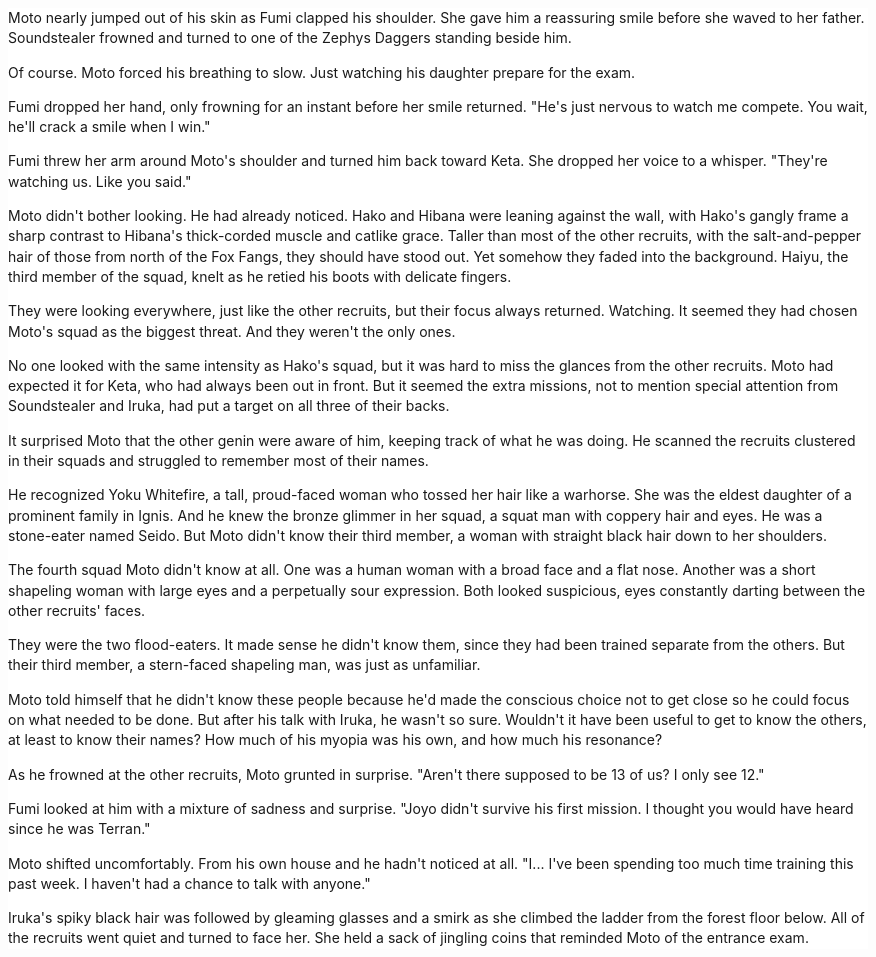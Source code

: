 Moto nearly jumped out of his skin as Fumi clapped his shoulder. She gave him a reassuring smile before she waved to her father. Soundstealer frowned and turned to one of the Zephys Daggers standing beside him.

Of course. Moto forced his breathing to slow. Just watching his daughter prepare for the exam.

Fumi dropped her hand, only frowning for an instant before her smile returned. "He's just nervous to watch me compete. You wait, he'll crack a smile when I win."

Fumi threw her arm around Moto's shoulder and turned him back toward Keta. She dropped her voice to a whisper. "They're watching us. Like you said."

Moto didn't bother looking. He had already noticed. Hako and Hibana were leaning against the wall, with Hako's gangly frame a sharp contrast to Hibana's thick-corded muscle and catlike grace. Taller than most of the other recruits, with the salt-and-pepper hair of those from north of the Fox Fangs, they should have stood out. Yet somehow they faded into the background. Haiyu, the third member of the squad, knelt as he retied his boots with delicate fingers.

They were looking everywhere, just like the other recruits, but their focus always returned. Watching. It seemed they had chosen Moto's squad as the biggest threat. And they weren't the only ones.

No one looked with the same intensity as Hako's squad, but it was hard to miss the glances from the other recruits. Moto had expected it for Keta, who had always been out in front. But it seemed the extra missions, not to mention special attention from Soundstealer and Iruka, had put a target on all three of their backs.

It surprised Moto that the other genin were aware of him, keeping track of what he was doing. He scanned the recruits clustered in their squads and struggled to remember most of their names.

He recognized Yoku Whitefire, a tall, proud-faced woman who tossed her hair like a warhorse. She was the eldest daughter of a prominent family in Ignis. And he knew the bronze glimmer in her squad, a squat man with coppery hair and eyes. He was a stone-eater named Seido. But Moto didn't know their third member, a woman with straight black hair down to her shoulders.

The fourth squad Moto didn't know at all. One was a human woman with a broad face and a flat nose. Another was a short shapeling woman with large eyes and a perpetually sour expression. Both looked suspicious, eyes constantly darting between the other recruits' faces.

They were the two flood-eaters. It made sense he didn't know them, since they had been trained separate from the others. But their third member, a stern-faced shapeling man, was just as unfamiliar.

Moto told himself that he didn't know these people because he'd made the conscious choice not to get close so he could focus on what needed to be done. But after his talk with Iruka, he wasn't so sure. Wouldn't it have been useful to get to know the others, at least to know their names? How much of his myopia was his own, and how much his resonance?

As he frowned at the other recruits, Moto grunted in surprise. "Aren't there supposed to be 13 of us? I only see 12."

Fumi looked at him with a mixture of sadness and surprise. "Joyo didn't survive his first mission. I thought you would have heard since he was Terran."

Moto shifted uncomfortably. From his own house and he hadn't noticed at all. "I... I've been spending too much time training this past week. I haven't had a chance to talk with anyone."

Iruka's spiky black hair was followed by gleaming glasses and a smirk as she climbed the ladder from the forest floor below. All of the recruits went quiet and turned to face her. She held a sack of jingling coins that reminded Moto of the entrance exam.

